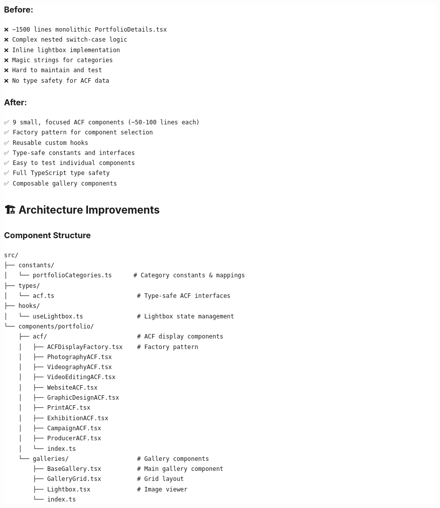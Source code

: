 ### Before:

```
❌ ~1500 lines monolithic PortfolioDetails.tsx
❌ Complex nested switch-case logic
❌ Inline lightbox implementation
❌ Magic strings for categories
❌ Hard to maintain and test
❌ No type safety for ACF data
```

### After:

```
✅ 9 small, focused ACF components (~50-100 lines each)
✅ Factory pattern for component selection
✅ Reusable custom hooks
✅ Type-safe constants and interfaces
✅ Easy to test individual components
✅ Full TypeScript type safety
✅ Composable gallery components
```

## 🏗️ Architecture Improvements

### Component Structure

```
src/
├── constants/
│   └── portfolioCategories.ts      # Category constants & mappings
├── types/
│   └── acf.ts                       # Type-safe ACF interfaces
├── hooks/
│   └── useLightbox.ts               # Lightbox state management
└── components/portfolio/
    ├── acf/                         # ACF display components
    │   ├── ACFDisplayFactory.tsx    # Factory pattern
    │   ├── PhotographyACF.tsx
    │   ├── VideographyACF.tsx
    │   ├── VideoEditingACF.tsx
    │   ├── WebsiteACF.tsx
    │   ├── GraphicDesignACF.tsx
    │   ├── PrintACF.tsx
    │   ├── ExhibitionACF.tsx
    │   ├── CampaignACF.tsx
    │   ├── ProducerACF.tsx
    │   └── index.ts
    └── galleries/                   # Gallery components
        ├── BaseGallery.tsx          # Main gallery component
        ├── GalleryGrid.tsx          # Grid layout
        ├── Lightbox.tsx             # Image viewer
        └── index.ts
```
